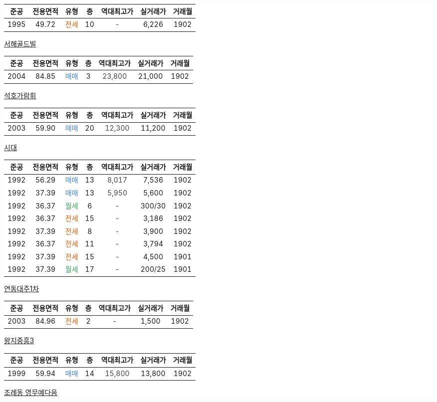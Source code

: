 |준공|전용면적|유형|층|역대최고가|실거래가|거래월|
|:---:|:---:|:---:|:---:|:---:|:---:|:---:|
|1995|49.72|<span style="color:#ff5a00">전세</span>|10|<span style="color:#444444">-</span>|6,226|1902|

[서해골드빌](https://search.naver.com/search.naver?query=%EC%A0%84%EB%9D%BC%EB%82%A8%EB%8F%84+%EC%88%9C%EC%B2%9C%EC%8B%9C+%EC%A1%B0%EB%A1%80%EB%8F%99+%EC%84%9C%ED%95%B4%EA%B3%A8%EB%93%9C%EB%B9%8C)

|준공|전용면적|유형|층|역대최고가|실거래가|거래월|
|:---:|:---:|:---:|:---:|:---:|:---:|:---:|
|2004|84.85|<span style="color:#4285f3">매매</span>|3|<span style="color:#444444">23,800</span>|21,000|1902|

[석호가람휘](https://search.naver.com/search.naver?query=%EC%A0%84%EB%9D%BC%EB%82%A8%EB%8F%84+%EC%88%9C%EC%B2%9C%EC%8B%9C+%EC%A1%B0%EB%A1%80%EB%8F%99+%EC%84%9D%ED%98%B8%EA%B0%80%EB%9E%8C%ED%9C%98)

|준공|전용면적|유형|층|역대최고가|실거래가|거래월|
|:---:|:---:|:---:|:---:|:---:|:---:|:---:|
|2003|59.90|<span style="color:#4285f3">매매</span>|20|<span style="color:#444444">12,300</span>|11,200|1902|

[시대](https://search.naver.com/search.naver?query=%EC%A0%84%EB%9D%BC%EB%82%A8%EB%8F%84+%EC%88%9C%EC%B2%9C%EC%8B%9C+%EC%A1%B0%EB%A1%80%EB%8F%99+%EC%8B%9C%EB%8C%80)

|준공|전용면적|유형|층|역대최고가|실거래가|거래월|
|:---:|:---:|:---:|:---:|:---:|:---:|:---:|
|1992|56.29|<span style="color:#4285f3">매매</span>|13|<span style="color:#444444">8,017</span>|7,536|1902|
|1992|37.39|<span style="color:#4285f3">매매</span>|13|<span style="color:#444444">5,950</span>|5,600|1902|
|1992|36.37|<span style="color:#34a853">월세</span>|6|<span style="color:#444444">-</span>|300/30|1902|
|1992|36.37|<span style="color:#ff5a00">전세</span>|15|<span style="color:#444444">-</span>|3,186|1902|
|1992|37.39|<span style="color:#ff5a00">전세</span>|8|<span style="color:#444444">-</span>|3,900|1902|
|1992|36.37|<span style="color:#ff5a00">전세</span>|11|<span style="color:#444444">-</span>|3,794|1902|
|1992|37.39|<span style="color:#ff5a00">전세</span>|15|<span style="color:#444444">-</span>|4,500|1901|
|1992|37.39|<span style="color:#34a853">월세</span>|17|<span style="color:#444444">-</span>|200/25|1901|

[연동대주1차](https://search.naver.com/search.naver?query=%EC%A0%84%EB%9D%BC%EB%82%A8%EB%8F%84+%EC%88%9C%EC%B2%9C%EC%8B%9C+%EC%A1%B0%EB%A1%80%EB%8F%99+%EC%97%B0%EB%8F%99%EB%8C%80%EC%A3%BC1%EC%B0%A8)

|준공|전용면적|유형|층|역대최고가|실거래가|거래월|
|:---:|:---:|:---:|:---:|:---:|:---:|:---:|
|2003|84.96|<span style="color:#ff5a00">전세</span>|2|<span style="color:#444444">-</span>|1,500|1902|

[왕지중흥3](https://search.naver.com/search.naver?query=%EC%A0%84%EB%9D%BC%EB%82%A8%EB%8F%84+%EC%88%9C%EC%B2%9C%EC%8B%9C+%EC%A1%B0%EB%A1%80%EB%8F%99+%EC%99%95%EC%A7%80%EC%A4%91%ED%9D%A53)

|준공|전용면적|유형|층|역대최고가|실거래가|거래월|
|:---:|:---:|:---:|:---:|:---:|:---:|:---:|
|1999|59.94|<span style="color:#4285f3">매매</span>|14|<span style="color:#444444">15,800</span>|13,800|1902|

[조례동 영무예다음](https://search.naver.com/search.naver?query=%EC%A0%84%EB%9D%BC%EB%82%A8%EB%8F%84+%EC%88%9C%EC%B2%9C%EC%8B%9C+%EC%A1%B0%EB%A1%80%EB%8F%99+%EC%A1%B0%EB%A1%80%EB%8F%99+%EC%98%81%EB%AC%B4%EC%98%88%EB%8B%A4%EC%9D%8C)
